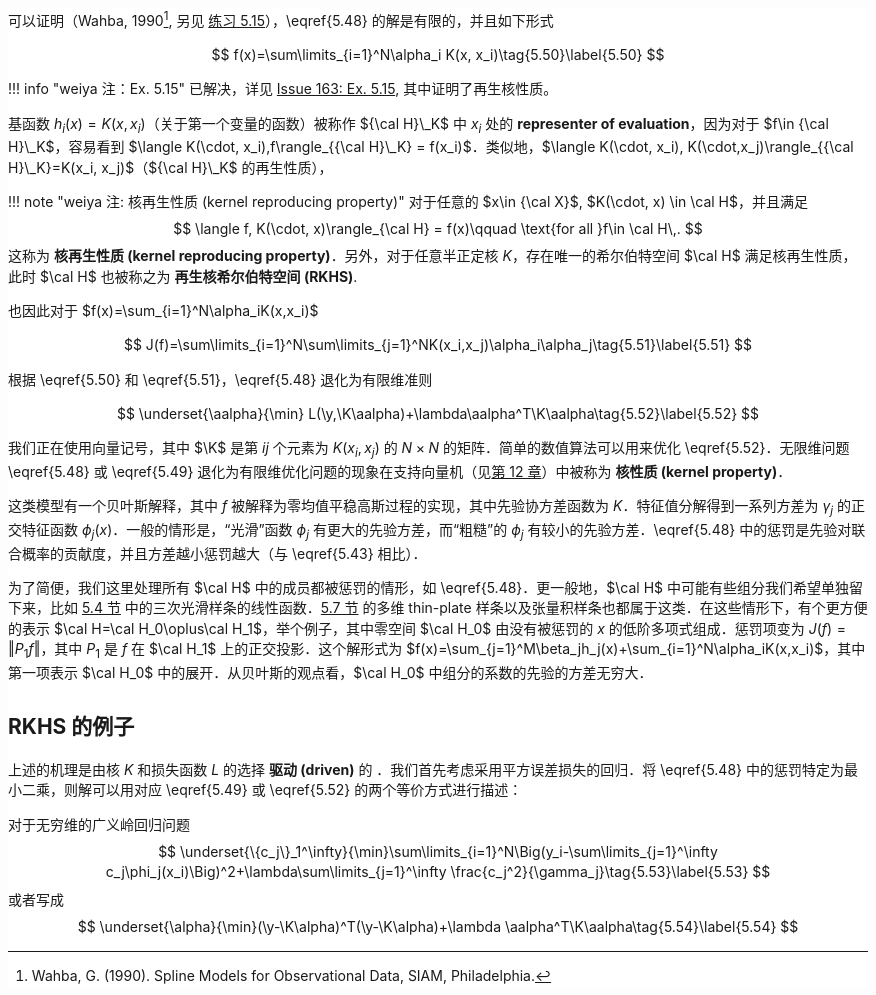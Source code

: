 可以证明（Wahba, 1990[^2], 另见 [练习 5.15](https://github.com/szcf-weiya/ESL-CN/issues/163)），\eqref{5.48} 的解是有限的，并且如下形式

$$
f(x)=\sum\limits_{i=1}^N\alpha_i K(x, x_i)\tag{5.50}\label{5.50}
$$

!!! info "weiya 注：Ex. 5.15"
    已解决，详见 [Issue 163: Ex. 5.15](https://github.com/szcf-weiya/ESL-CN/issues/163), 其中证明了再生核性质。

基函数 $h_i(x)=K(x,x_i)$（关于第一个变量的函数）被称作 ${\cal H}\_K$ 中 $x_i$ 处的 **representer of evaluation**，因为对于 $f\in {\cal H}\_K$，容易看到 $\langle K(\cdot, x_i),f\rangle_{{\cal H}\_K} = f(x_i)$．类似地，$\langle K(\cdot, x_i), K(\cdot,x_j)\rangle_{{\cal H}\_K}=K(x_i, x_j)$（${\cal H}\_K$ 的再生性质），

!!! note "weiya 注: 核再生性质 (kernel reproducing property)"
    对于任意的 $x\in {\cal X}$, $K(\cdot, x) \in \cal H$，并且满足
    $$
    \langle f, K(\cdot, x)\rangle_{\cal H} = f(x)\qquad \text{for all }f\in \cal H\,.
    $$
    这称为 **核再生性质 (kernel reproducing property)**．另外，对于任意半正定核 $K$，存在唯一的希尔伯特空间 $\cal H$ 满足核再生性质，此时 $\cal H$ 也被称之为 **再生核希尔伯特空间 (RKHS)**.

也因此对于 $f(x)=\sum_{i=1}^N\alpha_iK(x,x_i)$

$$
J(f)=\sum\limits_{i=1}^N\sum\limits_{j=1}^NK(x_i,x_j)\alpha_i\alpha_j\tag{5.51}\label{5.51}
$$

根据 \eqref{5.50} 和 \eqref{5.51}，\eqref{5.48} 退化为有限维准则

$$
\underset{\aalpha}{\min} L(\y,\K\aalpha)+\lambda\aalpha^T\K\aalpha\tag{5.52}\label{5.52}
$$

我们正在使用向量记号，其中 $\K$ 是第 $ij$ 个元素为 $K(x_i,x_j)$ 的 $N\times N$ 的矩阵．简单的数值算法可以用来优化 \eqref{5.52}．无限维问题 \eqref{5.48} 或 \eqref{5.49} 退化为有限维优化问题的现象在支持向量机（见[第 12 章](../12-Support-Vector-Machines-and-Flexible-Discriminants/12.1-Introduction/index.html)）中被称为 **核性质 (kernel property)**．

这类模型有一个贝叶斯解释，其中 $f$ 被解释为零均值平稳高斯过程的实现，其中先验协方差函数为 $K$．特征值分解得到一系列方差为 $\gamma_j$ 的正交特征函数 $\phi_j(x)$．一般的情形是，“光滑”函数 $\phi_j$ 有更大的先验方差，而“粗糙”的 $\phi_j$ 有较小的先验方差．\eqref{5.48} 中的惩罚是先验对联合概率的贡献度，并且方差越小惩罚越大（与 \eqref{5.43} 相比）．

为了简便，我们这里处理所有 $\cal H$ 中的成员都被惩罚的情形，如 \eqref{5.48}．更一般地，$\cal H$ 中可能有些组分我们希望单独留下来，比如 [5.4 节](5.4-Smoothing-Splines/index.html) 中的三次光滑样条的线性函数．[5.7 节](5.7-Multidimensional-Splines/index.html) 的多维 thin-plate 样条以及张量积样条也都属于这类．在这些情形下，有个更方便的表示 $\cal H=\cal H_0\oplus\cal H_1$，举个例子，其中零空间 $\cal H_0$ 由没有被惩罚的 $x$ 的低阶多项式组成．惩罚项变为 $J(f)=\Vert P_1f\Vert$，其中 $P_1$ 是 $f$ 在 $\cal H_1$ 上的正交投影．这个解形式为 $f(x)=\sum_{j=1}^M\beta_jh_j(x)+\sum_{i=1}^N\alpha_iK(x,x_i)$，其中第一项表示 $\cal H_0$ 中的展开．从贝叶斯的观点看，$\cal H_0$ 中组分的系数的先验的方差无穷大．

## RKHS 的例子

上述的机理是由核 $K$ 和损失函数 $L$ 的选择 **驱动 (driven)** 的 ．我们首先考虑采用平方误差损失的回归．将 \eqref{5.48} 中的惩罚特定为最小二乘，则解可以用对应 \eqref{5.49} 或 \eqref{5.52} 的两个等价方式进行描述：

对于无穷维的广义岭回归问题
$$
\underset{\{c_j\}_1^\infty}{\min}\sum\limits_{i=1}^N\Big(y_i-\sum\limits_{j=1}^\infty c_j\phi_j(x_i)\Big)^2+\lambda\sum\limits_{j=1}^\infty \frac{c_j^2}{\gamma_j}\tag{5.53}\label{5.53}
$$
或者写成
$$
\underset{\alpha}{\min}(\y-\K\alpha)^T(\y-\K\alpha)+\lambda \aalpha^T\K\aalpha\tag{5.54}\label{5.54}
$$


[^1]: Girosi, F., Jones, M. and Poggio, T. (1995). Regularization theory and neural network architectures, Neural Computation 7: 219–269.
[^2]: Wahba, G. (1990). Spline Models for Observational Data, SIAM, Philadelphia.
[^3]: Evgeniou, T., Pontil, M. and Poggio, T. (2000). Regularization networks and support vector machines, Advances in Computational Mathematics 13(1): 1–50.
[^4]: Cressie, N. (1993). Statistics for Spatial Data (Revised Edition), Wiley-Interscience, New York.
[^5]: Vapnik, V. (1996). The Nature of Statistical Learning Theory, Springer, New York.
[^6]: Hastie, T. and Zhu, J. (2006). Discussion of “Support vector machines with applications” by Javier Moguerza and Alberto Munoz, Statistical Science 21(3): 352–357.